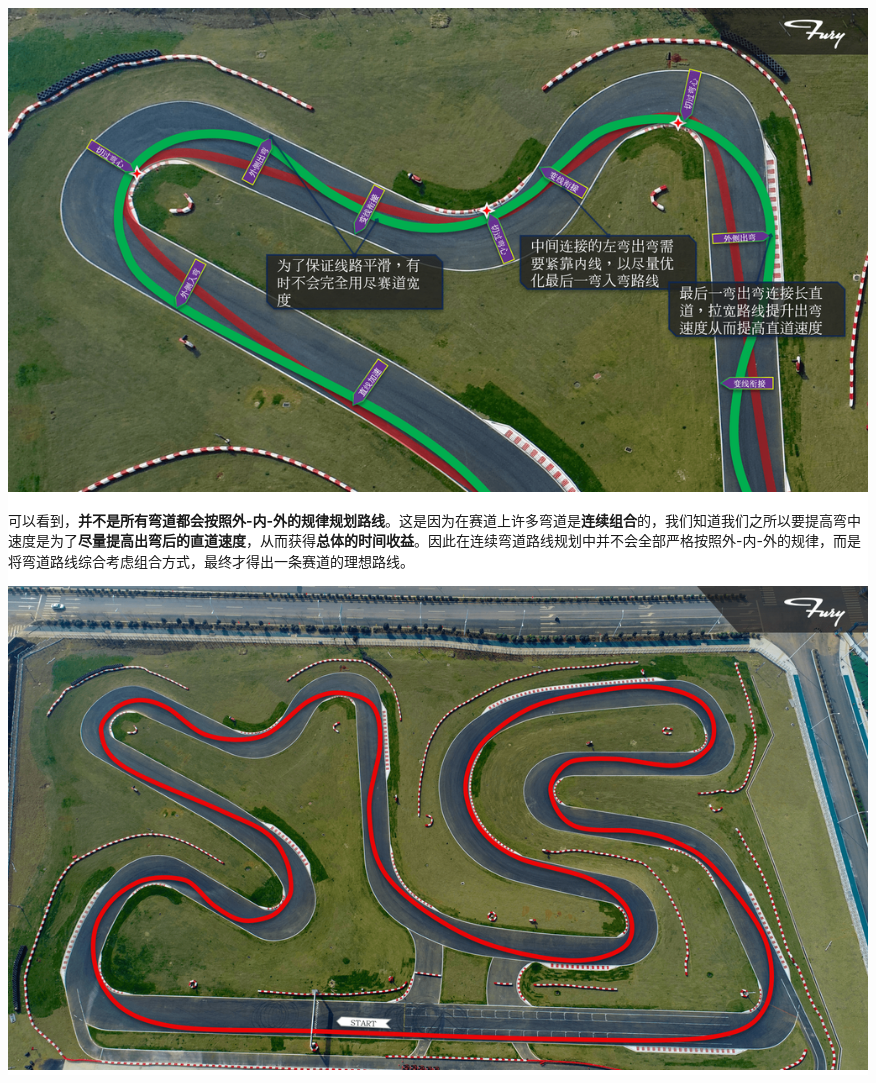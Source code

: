 ![图5](简介-如何科学地飙车/图05.png)

可以看到，**并不是所有弯道都会按照外-内-外的规律规划路线**。这是因为在赛道上许多弯道是**连续组合**的，我们知道我们之所以要提高弯中速度是为了**尽量提高出弯后的直道速度**，从而获得**总体的时间收益**。因此在连续弯道路线规划中并不会全部严格按照外-内-外的规律，而是将弯道路线综合考虑组合方式，最终才得出一条赛道的理想路线。

![图6](简介-如何科学地飙车/图06.png)
